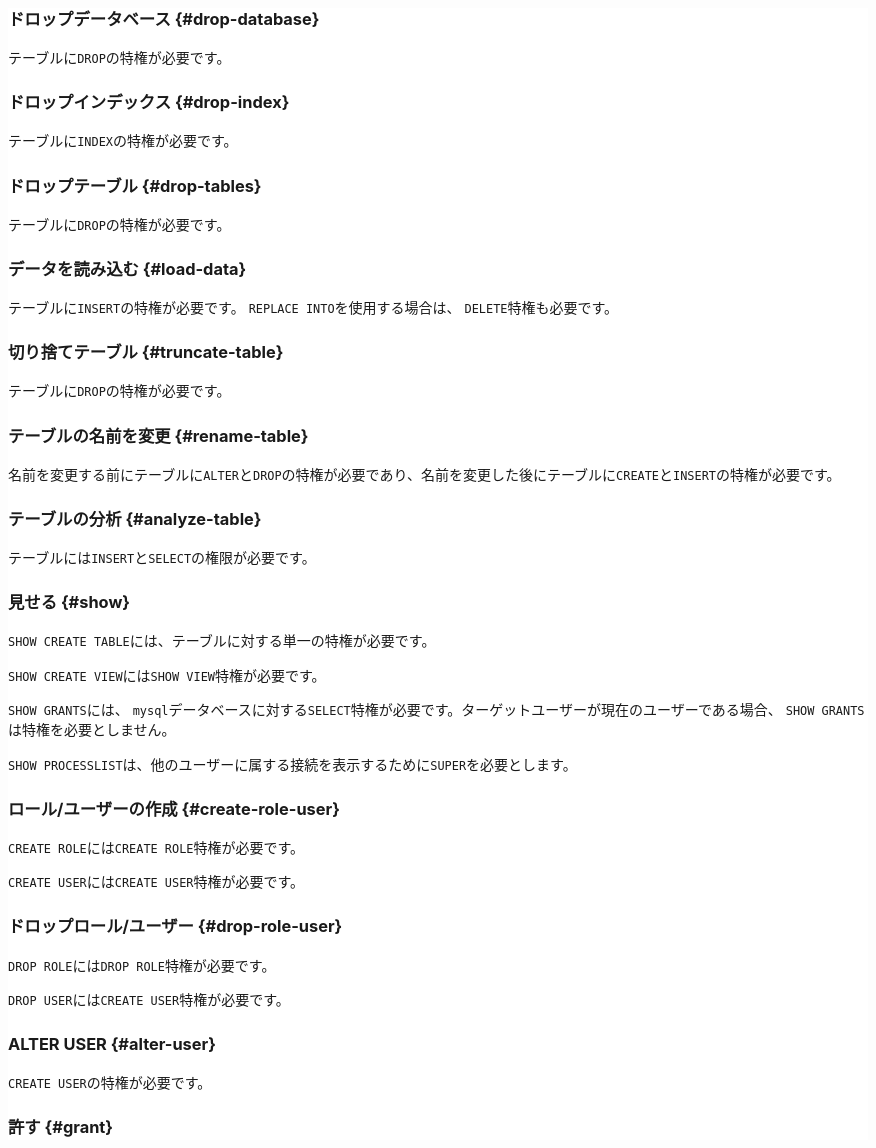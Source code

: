 ### ドロップデータベース {#drop-database}

テーブルに`DROP`の特権が必要です。

### ドロップインデックス {#drop-index}

テーブルに`INDEX`の特権が必要です。

### ドロップテーブル {#drop-tables}

テーブルに`DROP`の特権が必要です。

### データを読み込む {#load-data}

テーブルに`INSERT`の特権が必要です。 `REPLACE INTO`を使用する場合は、 `DELETE`特権も必要です。

### 切り捨てテーブル {#truncate-table}

テーブルに`DROP`の特権が必要です。

### テーブルの名前を変更 {#rename-table}

名前を変更する前にテーブルに`ALTER`と`DROP`の特権が必要であり、名前を変更した後にテーブルに`CREATE`と`INSERT`の特権が必要です。

### テーブルの分析 {#analyze-table}

テーブルには`INSERT`と`SELECT`の権限が必要です。

### 見せる {#show}

`SHOW CREATE TABLE`には、テーブルに対する単一の特権が必要です。

`SHOW CREATE VIEW`には`SHOW VIEW`特権が必要です。

`SHOW GRANTS`には、 `mysql`データベースに対する`SELECT`特権が必要です。ターゲットユーザーが現在のユーザーである場合、 `SHOW GRANTS`は特権を必要としません。

`SHOW PROCESSLIST`は、他のユーザーに属する接続を表示するために`SUPER`を必要とします。

### ロール/ユーザーの作成 {#create-role-user}

`CREATE ROLE`には`CREATE ROLE`特権が必要です。

`CREATE USER`には`CREATE USER`特権が必要です。

### ドロップロール/ユーザー {#drop-role-user}

`DROP ROLE`には`DROP ROLE`特権が必要です。

`DROP USER`には`CREATE USER`特権が必要です。

### ALTER USER {#alter-user}

`CREATE USER`の特権が必要です。

### 許す {#grant}
